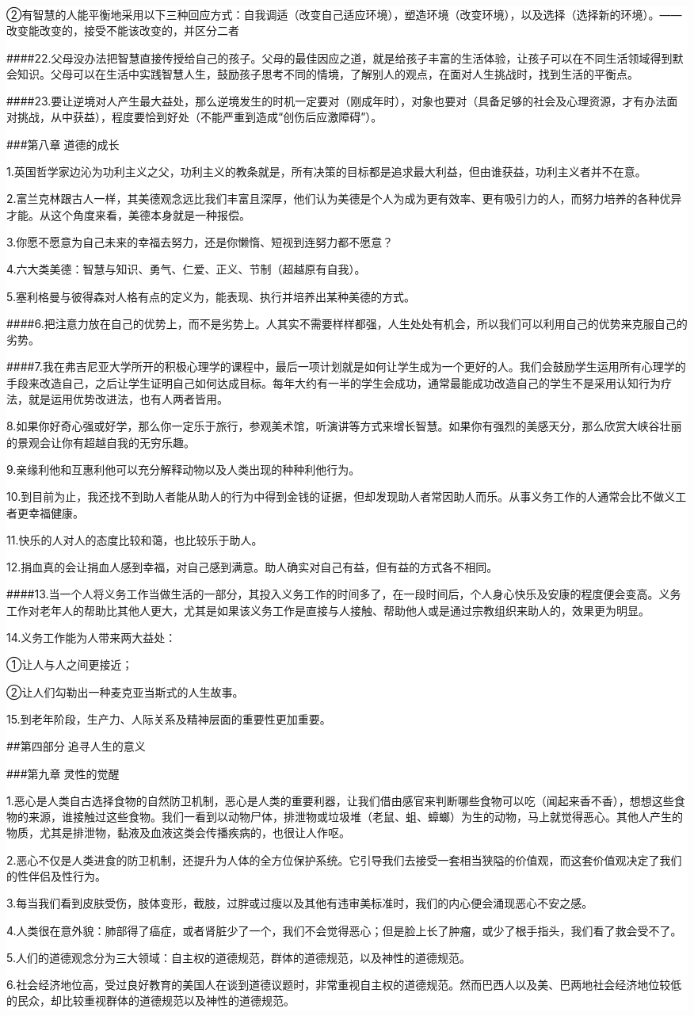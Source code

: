 ②有智慧的人能平衡地采用以下三种回应方式：自我调适（改变自己适应环境），塑造环境（改变环境），以及选择（选择新的环境）。——改变能改变的，接受不能该改变的，并区分二者

####22.父母没办法把智慧直接传授给自己的孩子。父母的最佳因应之道，就是给孩子丰富的生活体验，让孩子可以在不同生活领域得到默会知识。父母可以在生活中实践智慧人生，鼓励孩子思考不同的情境，了解别人的观点，在面对人生挑战时，找到生活的平衡点。

####23.要让逆境对人产生最大益处，那么逆境发生的时机一定要对（刚成年时），对象也要对（具备足够的社会及心理资源，才有办法面对挑战，从中获益），程度要恰到好处（不能严重到造成“创伤后应激障碍”）。


###第八章 道德的成长

1.英国哲学家边沁为功利主义之父，功利主义的教条就是，所有决策的目标都是追求最大利益，但由谁获益，功利主义者并不在意。

2.富兰克林跟古人一样，其美德观念远比我们丰富且深厚，他们认为美德是个人为成为更有效率、更有吸引力的人，而努力培养的各种优异才能。从这个角度来看，美德本身就是一种报偿。

3.你愿不愿意为自己未来的幸福去努力，还是你懒惰、短视到连努力都不愿意？

4.六大类美德：智慧与知识、勇气、仁爱、正义、节制（超越原有自我）。

5.塞利格曼与彼得森对人格有点的定义为，能表现、执行并培养出某种美德的方式。

####6.把注意力放在自己的优势上，而不是劣势上。人其实不需要样样都强，人生处处有机会，所以我们可以利用自己的优势来克服自己的劣势。

####7.我在弗吉尼亚大学所开的积极心理学的课程中，最后一项计划就是如何让学生成为一个更好的人。我们会鼓励学生运用所有心理学的手段来改造自己，之后让学生证明自己如何达成目标。每年大约有一半的学生会成功，通常最能成功改造自己的学生不是采用认知行为疗法，就是运用优势改进法，也有人两者皆用。

8.如果你好奇心强或好学，那么你一定乐于旅行，参观美术馆，听演讲等方式来增长智慧。如果你有强烈的美感天分，那么欣赏大峡谷壮丽的景观会让你有超越自我的无穷乐趣。

9.亲缘利他和互惠利他可以充分解释动物以及人类出现的种种利他行为。

10.到目前为止，我还找不到助人者能从助人的行为中得到金钱的证据，但却发现助人者常因助人而乐。从事义务工作的人通常会比不做义工者更幸福健康。

11.快乐的人对人的态度比较和蔼，也比较乐于助人。

12.捐血真的会让捐血人感到幸福，对自己感到满意。助人确实对自己有益，但有益的方式各不相同。

####13.当一个人将义务工作当做生活的一部分，其投入义务工作的时间多了，在一段时间后，个人身心快乐及安康的程度便会变高。义务工作对老年人的帮助比其他人更大，尤其是如果该义务工作是直接与人接触、帮助他人或是通过宗教组织来助人的，效果更为明显。

14.义务工作能为人带来两大益处：

①让人与人之间更接近；

②让人们勾勒出一种麦克亚当斯式的人生故事。

15.到老年阶段，生产力、人际关系及精神层面的重要性更加重要。


##第四部分 追寻人生的意义

###第九章 灵性的觉醒

1.恶心是人类自古选择食物的自然防卫机制，恶心是人类的重要利器，让我们借由感官来判断哪些食物可以吃（闻起来香不香），想想这些食物的来源，谁接触过这些食物。我们一看到以动物尸体，排泄物或垃圾堆（老鼠、蛆、蟑螂）为生的动物，马上就觉得恶心。其他人产生的物质，尤其是排泄物，黏液及血液这类会传播疾病的，也很让人作呕。

2.恶心不仅是人类进食的防卫机制，还提升为人体的全方位保护系统。它引导我们去接受一套相当狭隘的价值观，而这套价值观决定了我们的性伴侣及性行为。

3.每当我们看到皮肤受伤，肢体变形，截肢，过胖或过瘦以及其他有违审美标准时，我们的内心便会涌现恶心不安之感。

4.人类很在意外貌：肺部得了癌症，或者肾脏少了一个，我们不会觉得恶心；但是脸上长了肿瘤，或少了根手指头，我们看了救会受不了。

5.人们的道德观念分为三大领域：自主权的道德规范，群体的道德规范，以及神性的道德规范。

6.社会经济地位高，受过良好教育的美国人在谈到道德议题时，非常重视自主权的道德规范。然而巴西人以及美、巴两地社会经济地位较低的民众，却比较重视群体的道德规范以及神性的道德规范。
